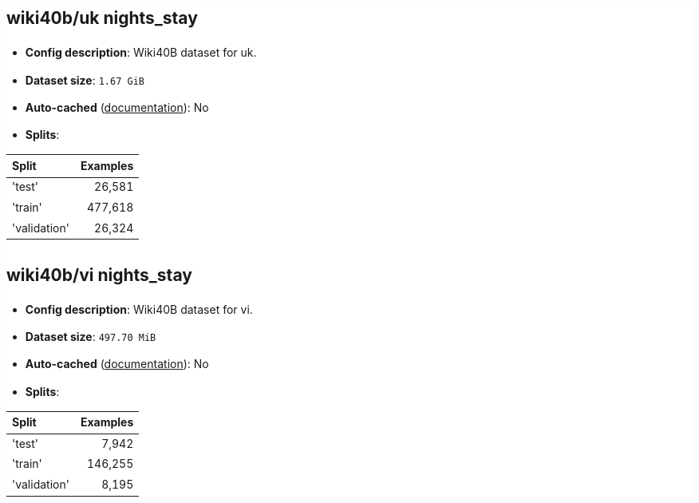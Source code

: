 ## wiki40b/uk <span class="material-icons" title="Available only in the tfds-nightly package">nights_stay</span>

*   **Config description**: Wiki40B dataset for uk.

*   **Dataset size**: `1.67 GiB`
*   **Auto-cached**
    ([documentation](https://www.tensorflow.org/datasets/performances#auto-caching)):
    No
*   **Splits**:

Split        | Examples
:----------- | -------:
'test'       | 26,581
'train'      | 477,618
'validation' | 26,324

## wiki40b/vi <span class="material-icons" title="Available only in the tfds-nightly package">nights_stay</span>

*   **Config description**: Wiki40B dataset for vi.

*   **Dataset size**: `497.70 MiB`
*   **Auto-cached**
    ([documentation](https://www.tensorflow.org/datasets/performances#auto-caching)):
    No
*   **Splits**:

Split        | Examples
:----------- | -------:
'test'       | 7,942
'train'      | 146,255
'validation' | 8,195
